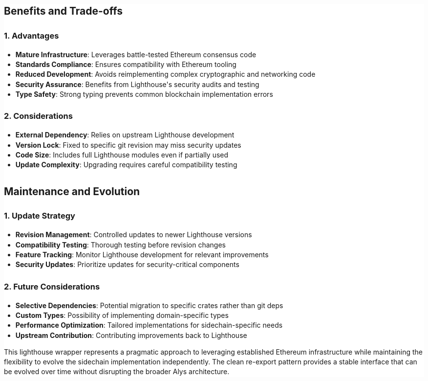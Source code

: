 ## Benefits and Trade-offs

### 1. Advantages
- **Mature Infrastructure**: Leverages battle-tested Ethereum consensus code
- **Standards Compliance**: Ensures compatibility with Ethereum tooling
- **Reduced Development**: Avoids reimplementing complex cryptographic and networking code
- **Security Assurance**: Benefits from Lighthouse's security audits and testing
- **Type Safety**: Strong typing prevents common blockchain implementation errors

### 2. Considerations
- **External Dependency**: Relies on upstream Lighthouse development
- **Version Lock**: Fixed to specific git revision may miss security updates
- **Code Size**: Includes full Lighthouse modules even if partially used
- **Update Complexity**: Upgrading requires careful compatibility testing

## Maintenance and Evolution

### 1. Update Strategy
- **Revision Management**: Controlled updates to newer Lighthouse versions
- **Compatibility Testing**: Thorough testing before revision changes
- **Feature Tracking**: Monitor Lighthouse development for relevant improvements
- **Security Updates**: Prioritize updates for security-critical components

### 2. Future Considerations
- **Selective Dependencies**: Potential migration to specific crates rather than git deps
- **Custom Types**: Possibility of implementing domain-specific types
- **Performance Optimization**: Tailored implementations for sidechain-specific needs
- **Upstream Contribution**: Contributing improvements back to Lighthouse

This lighthouse wrapper represents a pragmatic approach to leveraging established Ethereum infrastructure while maintaining the flexibility to evolve the sidechain implementation independently. The clean re-export pattern provides a stable interface that can be evolved over time without disrupting the broader Alys architecture.